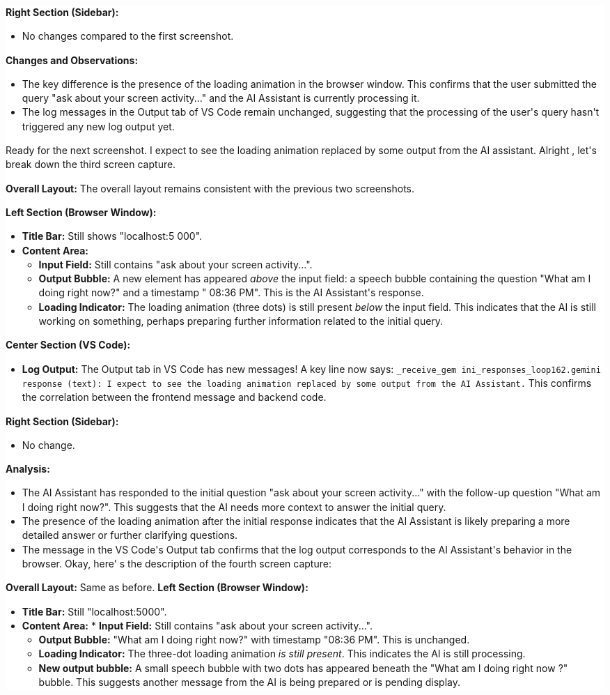 **Right Section (Sidebar):**

*   No changes compared to the first screenshot.

**Changes and Observations:**

*   The key difference is the presence of the loading animation in the browser window. This confirms that the user submitted the query "ask about your screen activity..." and the AI Assistant is currently processing it.
*   The log messages in the Output tab of VS Code remain unchanged, suggesting that the processing of the user's query hasn't triggered any new log output yet.

Ready for the next screenshot. I expect to see the loading animation replaced by some output from the AI assistant. Alright , let's break down the third screen capture.

**Overall Layout:** The overall layout remains consistent with the previous two screenshots.

**Left Section (Browser Window):**

*   **Title Bar:** Still shows "localhost:5 000".
*   **Content Area:**
    *   **Input Field:** Still contains "ask about your screen activity...".
    * **Output Bubble:** A new element has appeared *above* the input field: a speech bubble containing the question "What am I doing right now?" and a timestamp " 08:36 PM". This is the AI Assistant's response.
    *   **Loading Indicator:** The loading animation (three dots) is still present *below* the input field. This indicates that the AI is still working on something, perhaps preparing further information related to the initial query.

**Center Section (VS Code):**

*   **Log Output:** The Output tab in VS Code has new messages! A key line now says:
    `_receive_gem ini_responses_loop162.gemini response (text): I expect to see the loading animation replaced by some output from the AI Assistant.`
This confirms the correlation between the frontend message and backend code.

**Right Section (Sidebar):**

*   No change.

**Analysis:**

*   The AI Assistant has responded to the initial question "ask about your screen activity..." with the follow-up question "What am I doing right now?". This suggests that the AI needs more context to answer the initial query.
*   The presence of the loading animation after the initial response indicates that the AI Assistant is likely preparing a more detailed answer or further clarifying questions.
*   The message in the VS Code's Output tab confirms that the log output corresponds to the AI Assistant's behavior in the browser. Okay, here' s the description of the fourth screen capture:

**Overall Layout:** Same as before. **Left Section (Browser Window):**

*   **Title Bar:** Still "localhost:5000".
*   **Content Area:** *   **Input Field:** Still contains "ask about your screen activity...".
    *   **Output Bubble:** "What am I doing right now?" with timestamp "08:36 PM". This is unchanged.
    *   **Loading Indicator:** The three-dot loading animation *is still present*. This indicates the AI is still processing.
    *   **New output bubble:** A small speech bubble with two dots has appeared beneath the "What am I doing right now ?" bubble. This suggests another message from the AI is being prepared or is pending display.
